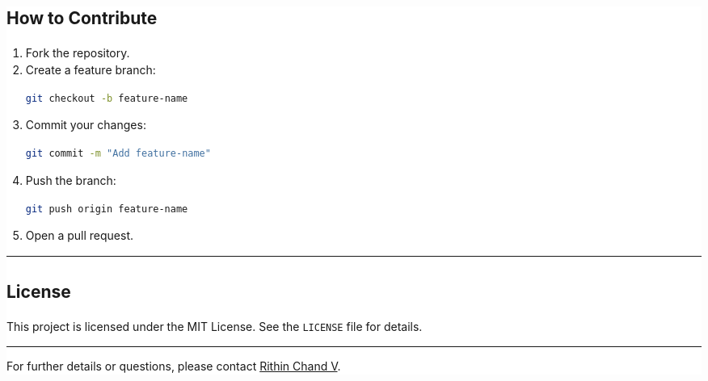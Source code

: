 
## How to Contribute

1. Fork the repository.
2. Create a feature branch:
   ```bash
   git checkout -b feature-name
   ```
3. Commit your changes:
   ```bash
   git commit -m "Add feature-name"
   ```
4. Push the branch:
   ```bash
   git push origin feature-name
   ```
5. Open a pull request.

---

## License

This project is licensed under the MIT License. See the `LICENSE` file for details.

---

For further details or questions, please contact [Rithin Chand V](mailto:rithinchand2004@gmail.com).
